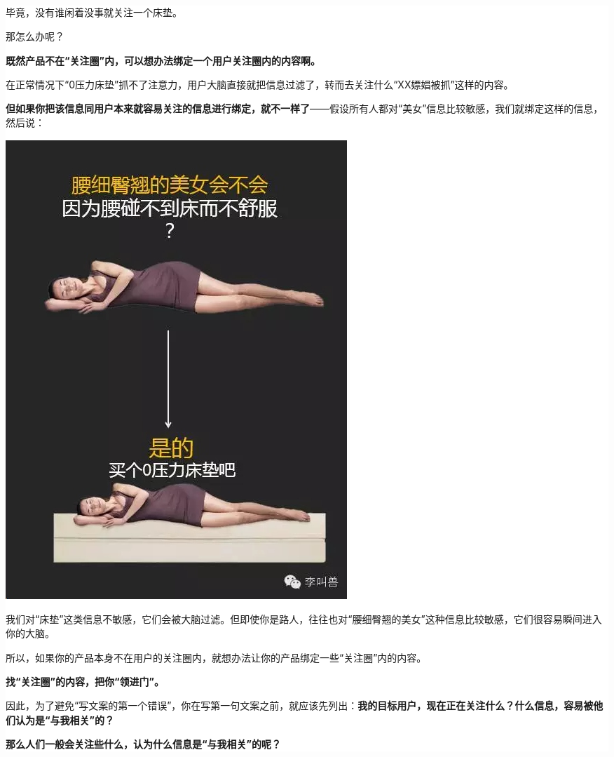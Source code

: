 
毕竟，没有谁闲着没事就关注一个床垫。

那怎么办呢？

**既然产品不在“关注圈”内，可以想办法绑定一个用户关注圈内的内容啊。**

在正常情况下“0压力床垫”抓不了注意力，用户大脑直接就把信息过滤了，转而去关注什么“XX嫖娼被抓”这样的内容。

**但如果你把该信息同用户本来就容易关注的信息进行绑定，就不一样了**——假设所有人都对“美女”信息比较敏感，我们就绑定这样的信息，然后说：


![](./_image/2017-02-13-11-21-16.jpg)


我们对“床垫”这类信息不敏感，它们会被大脑过滤。但即使你是路人，往往也对“腰细臀翘的美女”这种信息比较敏感，它们很容易瞬间进入你的大脑。

所以，如果你的产品本身不在用户的关注圈内，就想办法让你的产品绑定一些“关注圈”内的内容。

**找“关注圈”的内容，把你“领进门”。**

因此，为了避免“写文案的第一个错误”，你在写第一句文案之前，就应该先列出：**我的目标用户，现在正在关注什么？什么信息，容易被他们认为是“与我相关”的？**

**那么人们一般会关注些什么，认为什么信息是“与我相关”的呢？**
